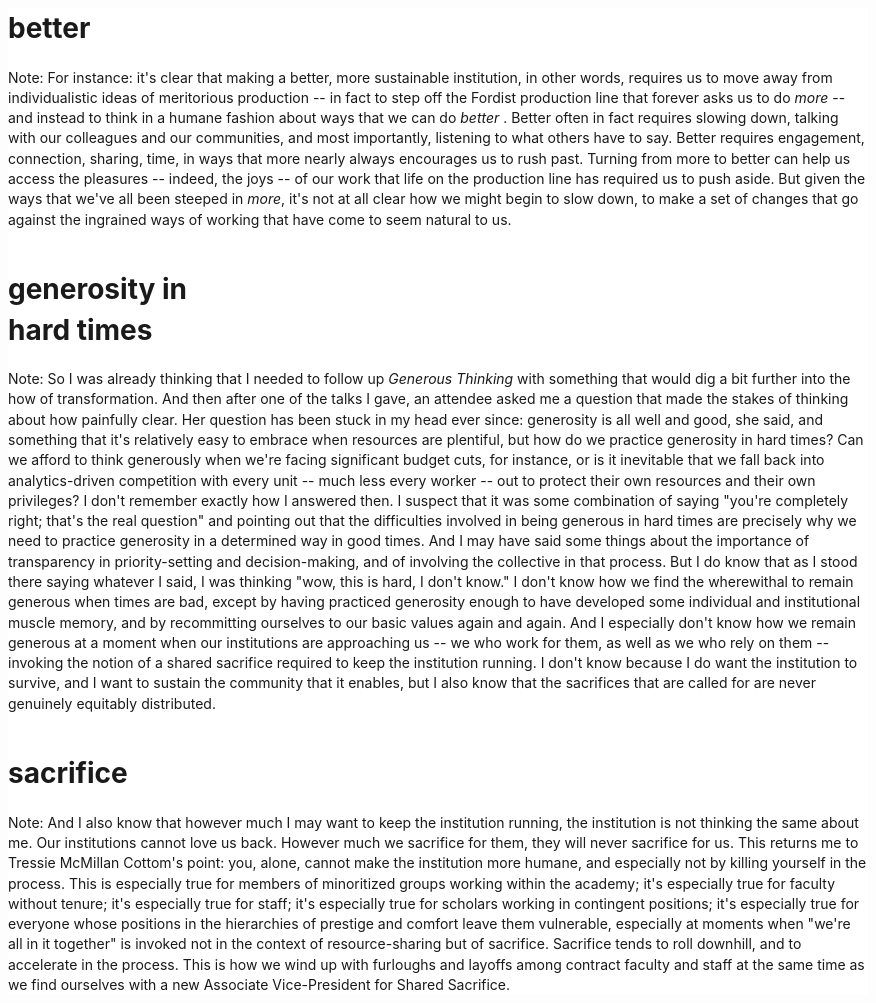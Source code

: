 
# better

Note: For instance: it's clear that making a better, more sustainable institution, in other words, requires us to move away from individualistic ideas of meritorious production -- in fact to step off the Fordist production line that forever asks us to do *more* -- and instead to think in a humane fashion about ways that we can do *better* . Better often in fact requires slowing down, talking with our colleagues and our communities, and most importantly, listening to what others have to say. Better requires engagement, connection, sharing, time, in ways that more nearly always encourages us to rush past. Turning from more to better can help us access the pleasures -- indeed, the joys -- of our work that life on the production line has required us to push aside. But given the ways that we've all been steeped in *more*, it's not at all clear how we might begin to slow down, to make a set of changes that go against the ingrained ways of working that have come to seem natural to us.


# generosity in<br />hard times

Note: So I was already thinking that I needed to follow up *Generous Thinking* with something that would dig a bit further into the how of transformation. And then after one of the talks I gave, an attendee asked me a question that made the stakes of thinking about how painfully clear. Her question has been stuck in my head ever since: generosity is all well and good, she said, and something that it's relatively easy to embrace when resources are plentiful, but how do we practice generosity in hard times? Can we afford to think generously when we're facing significant budget cuts, for instance, or is it inevitable that we fall back into analytics-driven competition with every unit -- much less every worker -- out to protect their own resources and their own privileges? I don't remember exactly how I answered then. I suspect that it was some combination of saying "you're completely right; that's the real question" and pointing out that the difficulties involved in being generous in hard times are precisely why we need to practice generosity in a determined way in good times. And I may have said some things about the importance of transparency in priority-setting and decision-making, and of involving the collective in that process. But I do know that as I stood there saying whatever I said, I was thinking "wow, this is hard, I don't know." I don't know how we find the wherewithal to remain generous when times are bad, except by having practiced generosity enough to have developed some individual and institutional muscle memory, and by recommitting ourselves to our basic values again and again. And I especially don't know how we remain generous at a moment when our institutions are approaching us -- we who work for them, as well as we who rely on them -- invoking the notion of a shared sacrifice required to keep the institution running. I don't know because I do want the institution to survive, and I want to sustain the community that it enables, but I also know that the sacrifices that are called for are never genuinely equitably distributed.


# sacrifice

Note: And I also know that however much I may want to keep the institution running, the institution is not thinking the same about me. Our institutions cannot love us back. However much we sacrifice for them, they will never sacrifice for us. This returns me to Tressie McMillan Cottom's point: you, alone, cannot make the institution more humane, and especially not by killing yourself in the process. This is especially true for members of minoritized groups working within the academy; it's especially true for faculty without tenure; it's especially true for staff; it's especially true for scholars working in contingent positions; it's especially true for everyone whose positions in the hierarchies of prestige and comfort leave them vulnerable, especially at moments when "we're all in it together" is invoked not in the context of resource-sharing but of sacrifice. Sacrifice tends to roll downhill, and to accelerate in the process. This is how we wind up with furloughs and layoffs among contract faculty and staff at the same time as we find ourselves with a new Associate Vice-President for Shared Sacrifice.
